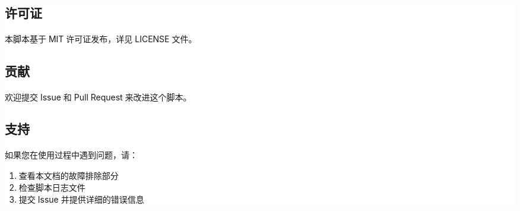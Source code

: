 ## 许可证

本脚本基于 MIT 许可证发布，详见 LICENSE 文件。

## 贡献

欢迎提交 Issue 和 Pull Request 来改进这个脚本。

## 支持

如果您在使用过程中遇到问题，请：

1. 查看本文档的故障排除部分
2. 检查脚本日志文件
3. 提交 Issue 并提供详细的错误信息
